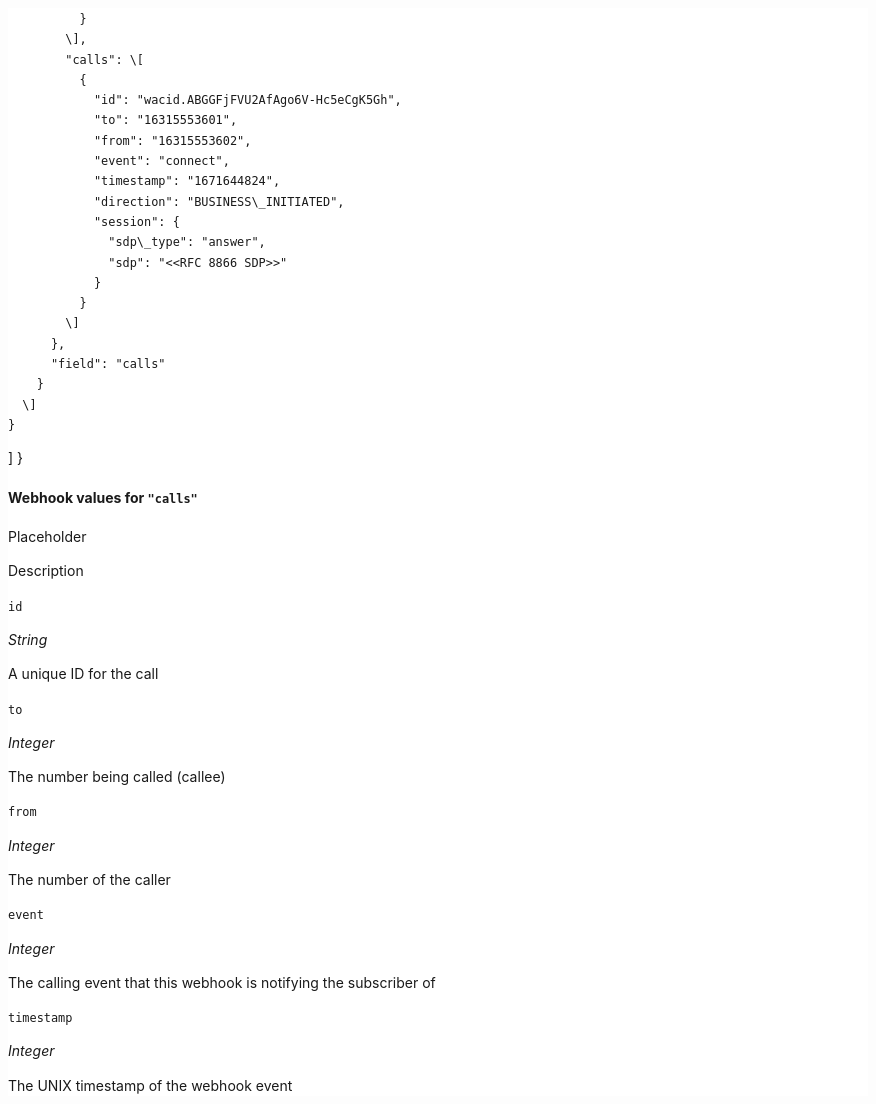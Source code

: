               }
            \],
            "calls": \[
              {
                "id": "wacid.ABGGFjFVU2AfAgo6V-Hc5eCgK5Gh",
                "to": "16315553601",
                "from": "16315553602",
                "event": "connect",
                "timestamp": "1671644824",
                "direction": "BUSINESS\_INITIATED",
                "session": {
                  "sdp\_type": "answer",
                  "sdp": "<<RFC 8866 SDP>>"
                }
              }
            \]
          },
          "field": "calls"
        }
      \]
    }
  \]
}

#### Webhook values for `"calls"`

Placeholder

Description

`id`

_String_

A unique ID for the call

`to`

_Integer_

The number being called (callee)

`from`

_Integer_

The number of the caller

`event`

_Integer_

The calling event that this webhook is notifying the subscriber of

`timestamp`

_Integer_

The UNIX timestamp of the webhook event
